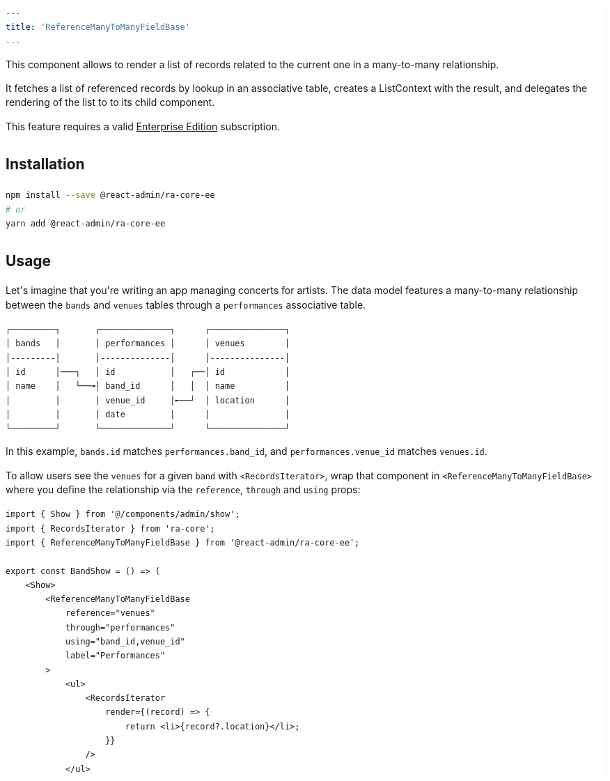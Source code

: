 ```yaml
---
title: 'ReferenceManyToManyFieldBase'
---
```


This component allows to render a list of records related to the current one in a many-to-many relationship. 

It fetches a list of referenced records by lookup in an associative table, creates a ListContext with the result, and delegates the rendering of the list to to its child component.

This feature requires a valid [Enterprise Edition](https://marmelab.com/ra-enterprise/) subscription.

## Installation

```sh
npm install --save @react-admin/ra-core-ee
# or
yarn add @react-admin/ra-core-ee
```

## Usage

Let's imagine that you're writing an app managing concerts for artists. The data model features a many-to-many relationship between the `bands` and `venues` tables through a `performances` associative table.

```txt
┌─────────┐       ┌──────────────┐      ┌───────────────┐
│ bands   │       │ performances │      │ venues        │
│---------│       │--------------│      │---------------│
│ id      │───┐   │ id           │   ┌──│ id            │
│ name    │   └──╼│ band_id      │   │  │ name          │
│         │       │ venue_id     │╾──┘  │ location      │
│         │       │ date         │      │               │
└─────────┘       └──────────────┘      └───────────────┘
```

In this example, `bands.id` matches `performances.band_id`, and `performances.venue_id` matches `venues.id`.

To allow users see the `venues` for a given `band` with `<RecordsIterator>`, wrap that component in `<ReferenceManyToManyFieldBase>` where you define the relationship via the `reference`, `through` and `using` props:

```tsx
import { Show } from '@/components/admin/show';
import { RecordsIterator } from 'ra-core';
import { ReferenceManyToManyFieldBase } from '@react-admin/ra-core-ee';

export const BandShow = () => (
    <Show>
        <ReferenceManyToManyFieldBase
            reference="venues"
            through="performances"
            using="band_id,venue_id"
            label="Performances"
        >
            <ul>
                <RecordsIterator
                    render={(record) => {
                        return <li>{record?.location}</li>;
                    }}
                />
            </ul>
```